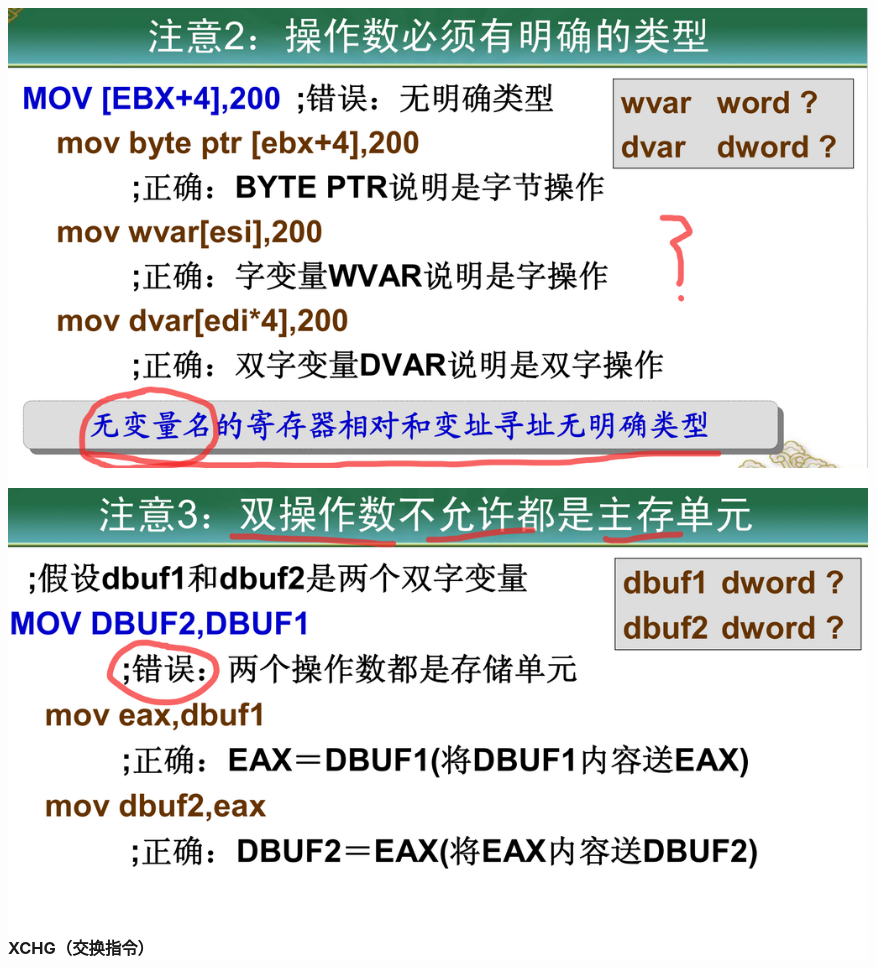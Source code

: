 ![image-20250607154605870](_汇编语言期末/image-20250607154605870.png)

![image-20250607154631735](_汇编语言期末/image-20250607154631735.png)

### XCHG（交换指令）
